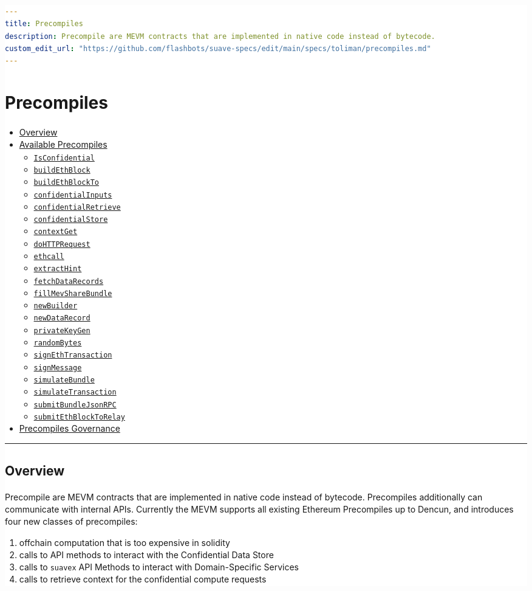 ```yaml
---
title: Precompiles
description: Precompile are MEVM contracts that are implemented in native code instead of bytecode.
custom_edit_url: "https://github.com/flashbots/suave-specs/edit/main/specs/toliman/precompiles.md"
---
```



# Precompiles

<div className="hide-in-docs">


- [Overview](#overview)
- [Available Precompiles](#available-precompiles)
  - [`IsConfidential`](#isconfidential)
  - [`buildEthBlock`](#buildEthBlock)
  - [`buildEthBlockTo`](#buildEthBlockTo)
  - [`confidentialInputs`](#confidentialInputs)
  - [`confidentialRetrieve`](#confidentialRetrieve)
  - [`confidentialStore`](#confidentialStore)
  - [`contextGet`](#contextGet)
  - [`doHTTPRequest`](#doHTTPRequest)
  - [`ethcall`](#ethcall)
  - [`extractHint`](#extractHint)
  - [`fetchDataRecords`](#fetchDataRecords)
  - [`fillMevShareBundle`](#fillMevShareBundle)
  - [`newBuilder`](#newBuilder)
  - [`newDataRecord`](#newDataRecord)
  - [`privateKeyGen`](#privateKeyGen)
  - [`randomBytes`](#randomBytes)
  - [`signEthTransaction`](#signEthTransaction)
  - [`signMessage`](#signMessage)
  - [`simulateBundle`](#simulateBundle)
  - [`simulateTransaction`](#simulateTransaction)
  - [`submitBundleJsonRPC`](#submitBundleJsonRPC)
  - [`submitEthBlockToRelay`](#submitEthBlockToRelay)
- [Precompiles Governance](#precompiles-governance)

---

## Overview

</div>

Precompile are MEVM contracts that are implemented in native code instead of bytecode. Precompiles additionally can communicate with internal APIs. Currently the MEVM supports all existing Ethereum Precompiles up to Dencun, and introduces four new classes of precompiles:

1. offchain computation that is too expensive in solidity
2. calls to API methods to interact with the Confidential Data Store
3. calls to `suavex` API Methods to interact with Domain-Specific Services
4. calls to retrieve context for the confidential compute requests
